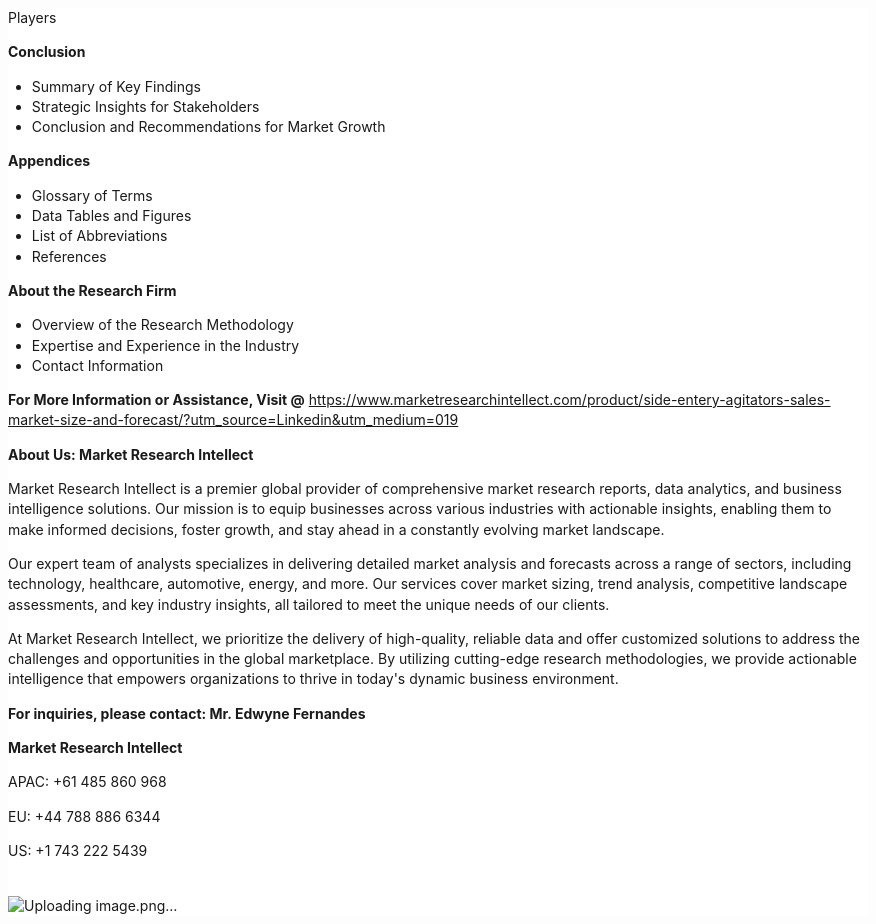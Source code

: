 Players</li></ul><p><strong>Conclusion</strong></p><ul><li>Summary of Key Findings</li><li>Strategic Insights for Stakeholders</li><li>Conclusion and Recommendations for Market Growth</li></ul><p><strong>Appendices</strong></p><ul><li>Glossary of Terms</li><li>Data Tables and Figures</li><li>List of Abbreviations</li><li>References</li></ul><p><strong>About the Research Firm</strong></p><ul><li>Overview of the Research Methodology</li><li>Expertise and Experience in the Industry</li><li>Contact Information</li></ul></div><div class="article-main__content" data-test-id="publishing-text-block"><p><span class="font-[700]"><strong>For More Information or Assistance, Visit @</strong>&nbsp;<a href="https://www.marketresearchintellect.com/product/side-entery-agitators-sales-market-size-and-forecast/?utm_source=Linkedin&utm_medium=019">https://www.marketresearchintellect.com/product/side-entery-agitators-sales-market-size-and-forecast/?utm_source=Linkedin&utm_medium=019</a></span></p><p><strong>About Us: Market Research Intellect</strong></p><p>Market Research Intellect is a premier global provider of comprehensive market research reports, data analytics, and business intelligence solutions. Our mission is to equip businesses across various industries with actionable insights, enabling them to make informed decisions, foster growth, and stay ahead in a constantly evolving market landscape.</p><p>Our expert team of analysts specializes in delivering detailed market analysis and forecasts across a range of sectors, including technology, healthcare, automotive, energy, and more. Our services cover market sizing, trend analysis, competitive landscape assessments, and key industry insights, all tailored to meet the unique needs of our clients.</p><p>At Market Research Intellect, we prioritize the delivery of high-quality, reliable data and offer customized solutions to address the challenges and opportunities in the global marketplace. By utilizing cutting-edge research methodologies, we provide actionable intelligence that empowers organizations to thrive in today's dynamic business environment.</p><p><strong>For inquiries, please contact: Mr. Edwyne Fernandes</strong></p><p><strong>Market Research Intellect</strong></p><p>APAC: +61 485 860 968</p><p>EU: +44 788 886 6344</p><p>US: +1 743 222 5439</p></div><div class="article-main__content" data-test-id="publishing-text-block">&nbsp;</div>
![Uploading image.png…]()

